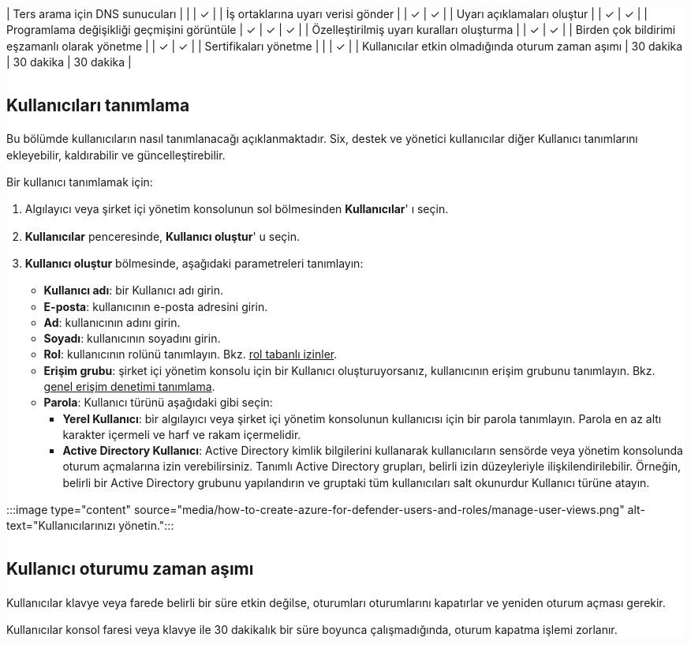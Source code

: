 | Ters arama için DNS sunucuları |  |  | ✓ |
| İş ortaklarına uyarı verisi gönder |  | ✓ | ✓ |
| Uyarı açıklamaları oluştur |  | ✓ | ✓ |
| Programlama değişikliği geçmişini görüntüle | ✓ | ✓ | ✓ |
| Özelleştirilmiş uyarı kuralları oluşturma |  | ✓ | ✓ |
| Birden çok bildirimi eşzamanlı olarak yönetme |  | ✓ | ✓ |
| Sertifikaları yönetme |  |  | ✓ |
| Kullanıcılar etkin olmadığında oturum zaman aşımı | 30 dakika | 30 dakika | 30 dakika |

## <a name="define-users"></a>Kullanıcıları tanımlama

Bu bölümde kullanıcıların nasıl tanımlanacağı açıklanmaktadır. Six, destek ve yönetici kullanıcılar diğer Kullanıcı tanımlarını ekleyebilir, kaldırabilir ve güncelleştirebilir.

Bir kullanıcı tanımlamak için:

1. Algılayıcı veya şirket içi yönetim konsolunun sol bölmesinden **Kullanıcılar**' ı seçin.
1. **Kullanıcılar** penceresinde, **Kullanıcı oluştur**' u seçin.
1. **Kullanıcı oluştur** bölmesinde, aşağıdaki parametreleri tanımlayın:

   - **Kullanıcı adı**: bir Kullanıcı adı girin.
   - **E-posta**: kullanıcının e-posta adresini girin.
   - **Ad**: kullanıcının adını girin.
   - **Soyadı**: kullanıcının soyadını girin.
   - **Rol**: kullanıcının rolünü tanımlayın. Bkz. [rol tabanlı izinler](#role-based-permissions).
   - **Erişim grubu**: şirket içi yönetim konsolu için bir Kullanıcı oluşturuyorsanız, kullanıcının erişim grubunu tanımlayın. Bkz. [genel erişim denetimi tanımlama](how-to-define-global-user-access-control.md).
   - **Parola**: Kullanıcı türünü aşağıdaki gibi seçin:
     - **Yerel Kullanıcı**: bir algılayıcı veya şirket içi yönetim konsolunun kullanıcısı için bir parola tanımlayın. Parola en az altı karakter içermeli ve harf ve rakam içermelidir.
     - **Active Directory Kullanıcı**: Active Directory kimlik bilgilerini kullanarak kullanıcıların sensörde veya yönetim konsolunda oturum açmalarına izin verebilirsiniz. Tanımlı Active Directory grupları, belirli izin düzeyleriyle ilişkilendirilebilir. Örneğin, belirli bir Active Directory grubunu yapılandırın ve gruptaki tüm kullanıcıları salt okunurdur Kullanıcı türüne atayın.

:::image type="content" source="media/how-to-create-azure-for-defender-users-and-roles/manage-user-views.png" alt-text="Kullanıcılarınızı yönetin.":::

## <a name="user-session-timeout"></a>Kullanıcı oturumu zaman aşımı

Kullanıcılar klavye veya farede belirli bir süre etkin değilse, oturumları oturumlarını kapatırlar ve yeniden oturum açması gerekir.

Kullanıcılar konsol faresi veya klavye ile 30 dakikalık bir süre boyunca çalışmadığında, oturum kapatma işlemi zorlanır.
